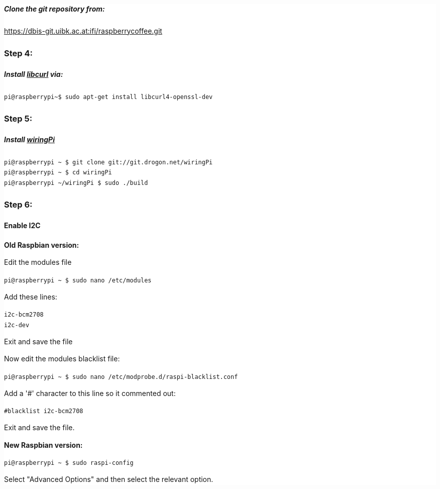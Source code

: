 ##### Clone the git repository from:

https://dbis-git.uibk.ac.at:ifi/raspberrycoffee.git

### Step 4:

##### Install [libcurl](http://curl.haxx.se/) via:

```bash
pi@raspberrypi~$ sudo apt-get install libcurl4-openssl-dev
```

### Step 5:

##### Install [wiringPi](http://wiringpi.com/download-and-install)

```bash
pi@raspberrypi ~ $ git clone git://git.drogon.net/wiringPi
pi@raspberrypi ~ $ cd wiringPi
pi@raspberrypi ~/wiringPi $ sudo ./build
```

### Step 6:

#### Enable I2C

**Old Raspbian version:**

Edit the modules file

```bash
pi@raspberrypi ~ $ sudo nano /etc/modules
```
Add these lines:

```
i2c-bcm2708
i2c-dev
```

Exit and save the file

Now edit the modules blacklist file:

```bash
pi@raspberrypi ~ $ sudo nano /etc/modprobe.d/raspi-blacklist.conf
```
Add a '#' character to this line so it commented out:

```
#blacklist i2c-bcm2708
```
Exit and save the file.

**New Raspbian version:**

```bash
pi@raspberrypi ~ $ sudo raspi-config
```
Select "Advanced Options" and then select the relevant option.
